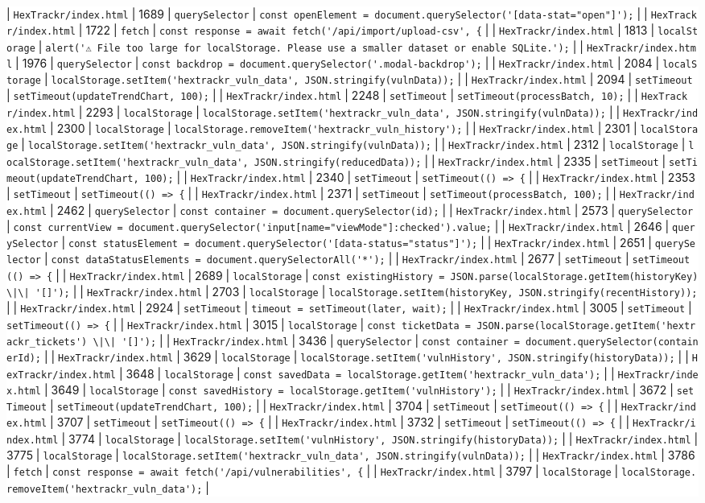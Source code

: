 | `HexTrackr/index.html` | 1689 | `querySelector` | `const openElement = document.querySelector('[data-stat="open"]');` |
| `HexTrackr/index.html` | 1722 | `fetch` | `const response = await fetch('/api/import/upload-csv', {` |
| `HexTrackr/index.html` | 1813 | `localStorage` | `alert('⚠️ File too large for localStorage. Please use a smaller dataset or enable SQLite.');` |
| `HexTrackr/index.html` | 1976 | `querySelector` | `const backdrop = document.querySelector('.modal-backdrop');` |
| `HexTrackr/index.html` | 2084 | `localStorage` | `localStorage.setItem('hextrackr_vuln_data', JSON.stringify(vulnData));` |
| `HexTrackr/index.html` | 2094 | `setTimeout` | `setTimeout(updateTrendChart, 100);` |
| `HexTrackr/index.html` | 2248 | `setTimeout` | `setTimeout(processBatch, 10);` |
| `HexTrackr/index.html` | 2293 | `localStorage` | `localStorage.setItem('hextrackr_vuln_data', JSON.stringify(vulnData));` |
| `HexTrackr/index.html` | 2300 | `localStorage` | `localStorage.removeItem('hextrackr_vuln_history');` |
| `HexTrackr/index.html` | 2301 | `localStorage` | `localStorage.setItem('hextrackr_vuln_data', JSON.stringify(vulnData));` |
| `HexTrackr/index.html` | 2312 | `localStorage` | `localStorage.setItem('hextrackr_vuln_data', JSON.stringify(reducedData));` |
| `HexTrackr/index.html` | 2335 | `setTimeout` | `setTimeout(updateTrendChart, 100);` |
| `HexTrackr/index.html` | 2340 | `setTimeout` | `setTimeout(() => {` |
| `HexTrackr/index.html` | 2353 | `setTimeout` | `setTimeout(() => {` |
| `HexTrackr/index.html` | 2371 | `setTimeout` | `setTimeout(processBatch, 100);` |
| `HexTrackr/index.html` | 2462 | `querySelector` | `const container = document.querySelector(id);` |
| `HexTrackr/index.html` | 2573 | `querySelector` | `const currentView = document.querySelector('input[name="viewMode"]:checked').value;` |
| `HexTrackr/index.html` | 2646 | `querySelector` | `const statusElement = document.querySelector('[data-status="status"]');` |
| `HexTrackr/index.html` | 2651 | `querySelector` | `const dataStatusElements = document.querySelectorAll('*');` |
| `HexTrackr/index.html` | 2677 | `setTimeout` | `setTimeout(() => {` |
| `HexTrackr/index.html` | 2689 | `localStorage` | `const existingHistory = JSON.parse(localStorage.getItem(historyKey) \|\| '[]');` |
| `HexTrackr/index.html` | 2703 | `localStorage` | `localStorage.setItem(historyKey, JSON.stringify(recentHistory));` |
| `HexTrackr/index.html` | 2924 | `setTimeout` | `timeout = setTimeout(later, wait);` |
| `HexTrackr/index.html` | 3005 | `setTimeout` | `setTimeout(() => {` |
| `HexTrackr/index.html` | 3015 | `localStorage` | `const ticketData = JSON.parse(localStorage.getItem('hextrackr_tickets') \|\| '[]');` |
| `HexTrackr/index.html` | 3436 | `querySelector` | `const container = document.querySelector(containerId);` |
| `HexTrackr/index.html` | 3629 | `localStorage` | `localStorage.setItem('vulnHistory', JSON.stringify(historyData));` |
| `HexTrackr/index.html` | 3648 | `localStorage` | `const savedData = localStorage.getItem('hextrackr_vuln_data');` |
| `HexTrackr/index.html` | 3649 | `localStorage` | `const savedHistory = localStorage.getItem('vulnHistory');` |
| `HexTrackr/index.html` | 3672 | `setTimeout` | `setTimeout(updateTrendChart, 100);` |
| `HexTrackr/index.html` | 3704 | `setTimeout` | `setTimeout(() => {` |
| `HexTrackr/index.html` | 3707 | `setTimeout` | `setTimeout(() => {` |
| `HexTrackr/index.html` | 3732 | `setTimeout` | `setTimeout(() => {` |
| `HexTrackr/index.html` | 3774 | `localStorage` | `localStorage.setItem('vulnHistory', JSON.stringify(historyData));` |
| `HexTrackr/index.html` | 3775 | `localStorage` | `localStorage.setItem('hextrackr_vuln_data', JSON.stringify(vulnData));` |
| `HexTrackr/index.html` | 3786 | `fetch` | `const response = await fetch('/api/vulnerabilities', {` |
| `HexTrackr/index.html` | 3797 | `localStorage` | `localStorage.removeItem('hextrackr_vuln_data');` |